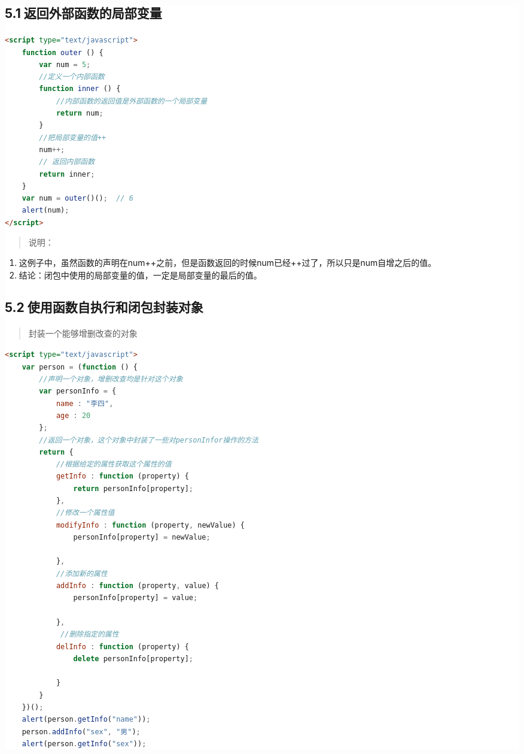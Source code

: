 ## 5.1	返回外部函数的局部变量

```html
<script type="text/javascript">
	function outer () {
		var num = 5;
      	//定义一个内部函数
		function inner () {
          	//内部函数的返回值是外部函数的一个局部变量
			return num;
		}
      	//把局部变量的值++
		num++;
      	// 返回内部函数
		return inner;
	}
  	var num = outer()();  // 6
  	alert(num);  
</script>
```

> 说明：

1. 这例子中，虽然函数的声明在num++之前，但是函数返回的时候num已经++过了，所以只是num自增之后的值。
2. 结论：闭包中使用的局部变量的值，一定是局部变量的最后的值。



## 5.2	使用函数自执行和闭包封装对象

> 封装一个能够增删改查的对象

```html
<script type="text/javascript">
	var person = (function () {
      	//声明一个对象，增删改查均是针对这个对象
		var personInfo = {
			name : "李四",
			age : 20
		};
      	//返回一个对象，这个对象中封装了一些对personInfor操作的方法
		return {
          	//根据给定的属性获取这个属性的值
			getInfo : function (property) {
				return personInfo[property];
			},
          	//修改一个属性值
			modifyInfo : function (property, newValue) {
				personInfo[property] = newValue;
				
			},
          	//添加新的属性
			addInfo : function (property, value) {
				personInfo[property] = value;
				
			},
          	 //删除指定的属性
			delInfo : function (property) {
				delete personInfo[property];
				
			}
		}
	})();
	alert(person.getInfo("name"));
	person.addInfo("sex", "男");
	alert(person.getInfo("sex"));
```